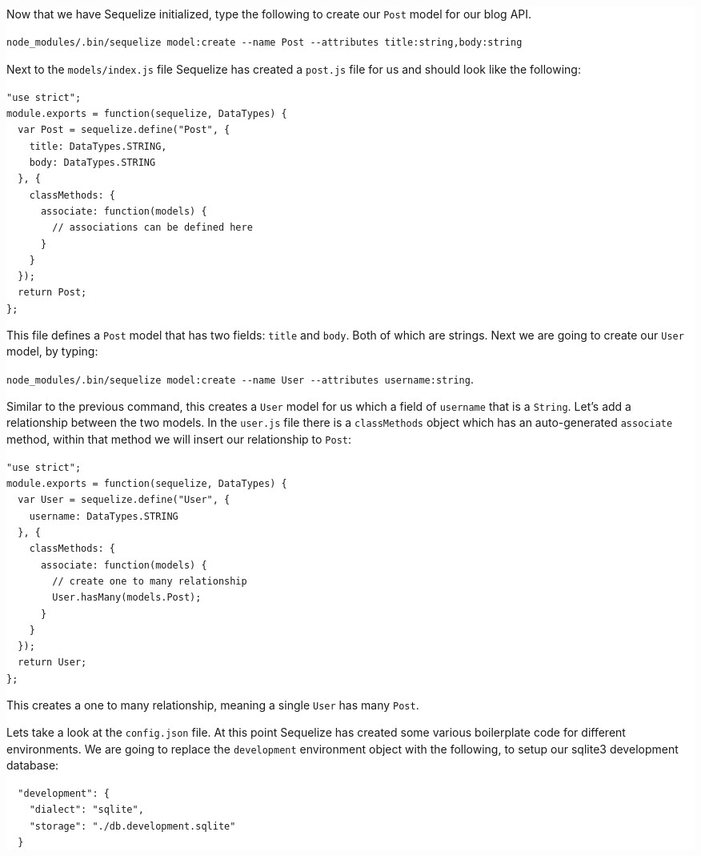 Now that we have Sequelize initialized, type the following to create our `Post` model for our blog API.

`node_modules/.bin/sequelize model:create --name Post --attributes title:string,body:string`

Next to the `models/index.js` file Sequelize has created a `post.js` file for us and should look like the following:

    "use strict";
    module.exports = function(sequelize, DataTypes) {
      var Post = sequelize.define("Post", {
        title: DataTypes.STRING,
        body: DataTypes.STRING
      }, {
        classMethods: {
          associate: function(models) {
            // associations can be defined here
          }
        }
      });
      return Post;
    };

This file defines a `Post` model that has two fields: `title` and `body`. Both of which are strings. Next we are going to create our `User` model, by typing:

`node_modules/.bin/sequelize model:create --name User --attributes username:string`.

Similar to the previous command, this creates a `User` model for us which a field of `username` that is a `String`. Let’s add a relationship between the two models. In the `user.js` file there is a `classMethods` object which has an auto-generated `associate` method, within that method we will insert our relationship to `Post`:

    "use strict";
    module.exports = function(sequelize, DataTypes) {
      var User = sequelize.define("User", {
        username: DataTypes.STRING
      }, {
        classMethods: {
          associate: function(models) {
            // create one to many relationship
            User.hasMany(models.Post);
          }
        }
      });
      return User;
    };

This creates a one to many relationship, meaning a single `User` has many `Post`.

Lets take a look at the `config.json` file. At this point Sequelize has created some various boilerplate code for different environments. We are going to replace the `development` environment object with the following, to setup our sqlite3 development database:

      "development": {
        "dialect": "sqlite",
        "storage": "./db.development.sqlite"
      }
